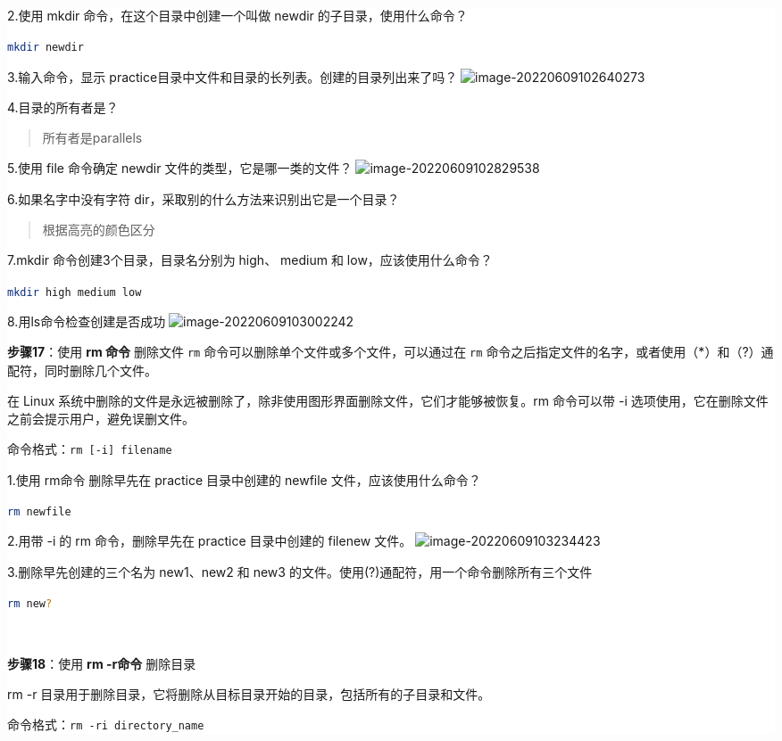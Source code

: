 2.使用 mkdir 命令，在这个目录中创建一个叫做 newdir 的子目录，使用什么命令？

```bash
mkdir newdir
```

3.输入命令，显示 practice目录中文件和目录的长列表。创建的目录列出来了吗？
![image-20220609102640273](https://img-blog.csdnimg.cn/img_convert/9fc6924abb78f9a962ec2f86693c44fe.png)

4.目录的所有者是？
> 所有者是parallels

5.使用 file 命令确定 newdir 文件的类型，它是哪一类的文件？
![image-20220609102829538](https://img-blog.csdnimg.cn/img_convert/83a4a90c8b2e82671d03533c32c46d99.png)

6.如果名字中没有字符 dir，采取别的什么方法来识别出它是一个目录？

> 根据高亮的颜色区分

7.mkdir 命令创建3个目录，目录名分别为 high、 medium 和 low，应该使用什么命令？

```bash
mkdir high medium low
```

8.用ls命令检查创建是否成功
![image-20220609103002242](https://img-blog.csdnimg.cn/img_convert/4135933df1d0ae976f7e1668670ec327.png)
<br/>

**步骤17**：使用 **rm 命令** 删除文件
`rm` 命令可以删除单个文件或多个文件，可以通过在 `rm` 命令之后指定文件的名字，或者使用（*）和（?）通配符，同时删除几个文件。

在 Linux 系统中删除的文件是永远被删除了，除非使用图形界面删除文件，它们才能够被恢复。rm 命令可以带 -i 选项使用，它在删除文件之前会提示用户，避免误删文件。

命令格式：`rm [-i] filename `
<br/>

1.使用 rm命令 删除早先在 practice 目录中创建的 newfile 文件，应该使用什么命令？

```bash
rm newfile
```

2.用带 -i 的 rm 命令，删除早先在 practice 目录中创建的 filenew 文件。
![image-20220609103234423](https://img-blog.csdnimg.cn/img_convert/f33c91ec73f745e2165b2160170a1e85.png)

3.删除早先创建的三个名为 new1、new2 和 new3 的文件。使用(?)通配符，用一个命令删除所有三个文件

```bash
rm new?
```

<br/>

**步骤18**：使用 **rm -r命令** 删除目录

rm -r 目录用于删除目录，它将删除从目标目录开始的目录，包括所有的子目录和文件。

命令格式：`rm -ri directory_name`
